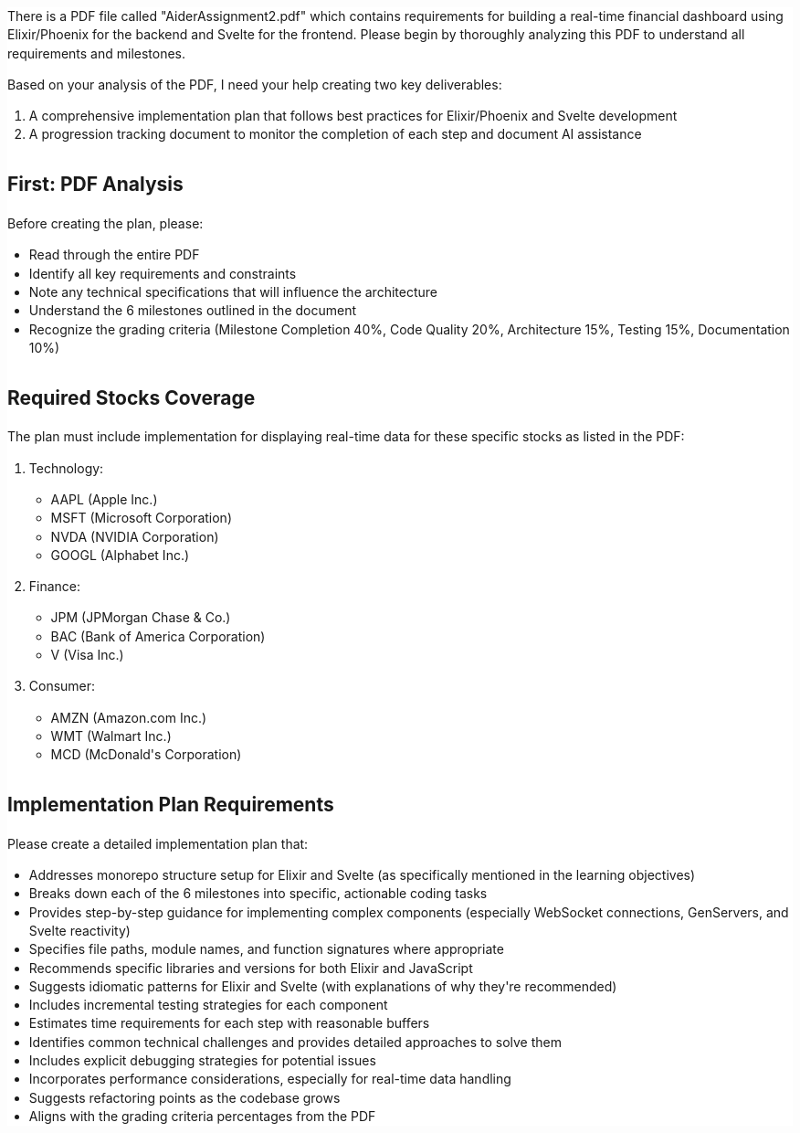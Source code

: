 There is a PDF file called "AiderAssignment2.pdf" which contains requirements for building a real-time financial dashboard using Elixir/Phoenix for the backend and Svelte for the frontend. Please begin by thoroughly analyzing this PDF to understand all requirements and milestones.

Based on your analysis of the PDF, I need your help creating two key deliverables:

1. A comprehensive implementation plan that follows best practices for Elixir/Phoenix and Svelte development
2. A progression tracking document to monitor the completion of each step and document AI assistance

## First: PDF Analysis

Before creating the plan, please:
- Read through the entire PDF
- Identify all key requirements and constraints
- Note any technical specifications that will influence the architecture
- Understand the 6 milestones outlined in the document
- Recognize the grading criteria (Milestone Completion 40%, Code Quality 20%, Architecture 15%, Testing 15%, Documentation 10%)

## Required Stocks Coverage

The plan must include implementation for displaying real-time data for these specific stocks as listed in the PDF:

1. Technology:
   - AAPL (Apple Inc.)
   - MSFT (Microsoft Corporation)
   - NVDA (NVIDIA Corporation)
   - GOOGL (Alphabet Inc.)

2. Finance:
   - JPM (JPMorgan Chase & Co.)
   - BAC (Bank of America Corporation)
   - V (Visa Inc.)

3. Consumer:
   - AMZN (Amazon.com Inc.)
   - WMT (Walmart Inc.)
   - MCD (McDonald's Corporation)

## Implementation Plan Requirements

Please create a detailed implementation plan that:

- Addresses monorepo structure setup for Elixir and Svelte (as specifically mentioned in the learning objectives)
- Breaks down each of the 6 milestones into specific, actionable coding tasks
- Provides step-by-step guidance for implementing complex components (especially WebSocket connections, GenServers, and Svelte reactivity)
- Specifies file paths, module names, and function signatures where appropriate
- Recommends specific libraries and versions for both Elixir and JavaScript
- Suggests idiomatic patterns for Elixir and Svelte (with explanations of why they're recommended)
- Includes incremental testing strategies for each component
- Estimates time requirements for each step with reasonable buffers
- Identifies common technical challenges and provides detailed approaches to solve them
- Includes explicit debugging strategies for potential issues
- Incorporates performance considerations, especially for real-time data handling
- Suggests refactoring points as the codebase grows
- Aligns with the grading criteria percentages from the PDF
